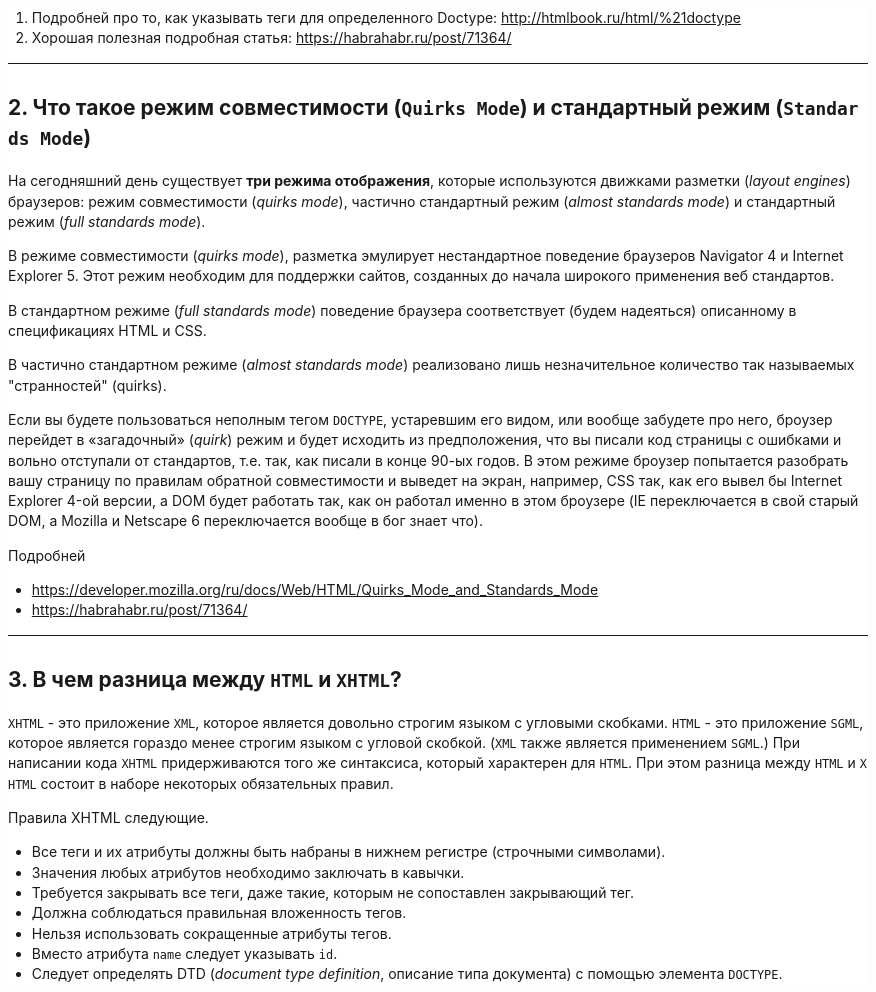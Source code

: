 1. Подробней про то, как указывать теги для определенного Doctype: http://htmlbook.ru/html/%21doctype
2. Хорошая полезная подробная статья: https://habrahabr.ru/post/71364/

---

## 2. Что такое режим совместимости (`Quirks Mode`) и стандартный режим (`Standards Mode`)

На сегодняшний день существует **три режима отображения**, которые используются движками разметки (_layout engines_) браузеров: режим совместимости (_quirks mode_), частично стандартный режим (_almost standards mode_) и стандартный режим (_full standards mode_).

В режиме совместимости (_quirks mode_), разметка эмулирует нестандартное поведение браузеров Navigator 4 и Internet Explorer 5. Этот режим необходим для поддержки сайтов, созданных до начала широкого применения веб стандартов.

В стандартном режиме (_full standards mode_) поведение браузера соответствует (будем надеяться) описанному в спецификациях HTML и CSS.

В частично стандартном режиме (_almost standards mode_) реализовано лишь незначительное количество так называемых "странностей" (quirks).

Если вы будете пользоваться неполным тегом `DOCTYPE`, устаревшим его видом, или вообще забудете про него, броузер перейдет в «загадочный» (_quirk_) режим и будет исходить из предположения, что вы писали код страницы с ошибками и вольно отступали от стандартов, т.е. так, как писали в конце 90-ых годов. В этом режиме броузер попытается разобрать вашу страницу по правилам обратной совместимости и выведет на экран, например, CSS так, как его вывел бы Internet Explorer 4-ой версии, а DOM будет работать так, как он работал именно в этом броузере (IE переключается в свой старый DOM, а Mozilla и Netscape 6 переключается вообще в бог знает что).

Подробней

- https://developer.mozilla.org/ru/docs/Web/HTML/Quirks_Mode_and_Standards_Mode
- https://habrahabr.ru/post/71364/

---

## 3. В чем разница между `HTML` и `XHTML`?

`XHTML` - это приложение `XML`, которое является довольно строгим языком с угловыми скобками.
`HTML` - это приложение `SGML`, которое является гораздо менее строгим языком с угловой скобкой.
(`XML` также является применением `SGML`.)
При написании кода `XHTML` придерживаются того же синтаксиса, который характерен для `HTML`. При этом разница между `HTML` и `XHTML` состоит в наборе некоторых обязательных правил.

Правила XHTML следующие.

- Все теги и их атрибуты должны быть набраны в нижнем регистре (строчными символами).
- Значения любых атрибутов необходимо заключать в кавычки.
- Требуется закрывать все теги, даже такие, которым не сопоставлен закрывающий тег.
- Должна соблюдаться правильная вложенность тегов.
- Нельзя использовать сокращенные атрибуты тегов.
- Вместо атрибута `name` следует указывать `id`.
- Следует определять DTD (_document type definition_, описание типа документа) с помощью элемента `DOCTYPE`.
